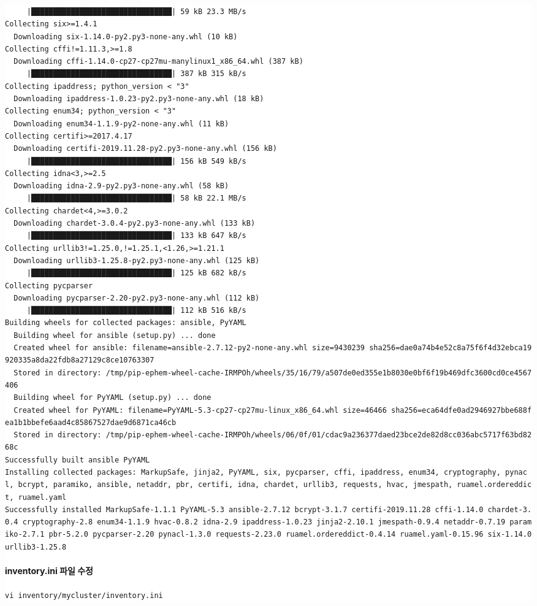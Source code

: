 ```
     |████████████████████████████████| 59 kB 23.3 MB/s
Collecting six>=1.4.1
  Downloading six-1.14.0-py2.py3-none-any.whl (10 kB)
Collecting cffi!=1.11.3,>=1.8
  Downloading cffi-1.14.0-cp27-cp27mu-manylinux1_x86_64.whl (387 kB)
     |████████████████████████████████| 387 kB 315 kB/s
Collecting ipaddress; python_version < "3"
  Downloading ipaddress-1.0.23-py2.py3-none-any.whl (18 kB)
Collecting enum34; python_version < "3"
  Downloading enum34-1.1.9-py2-none-any.whl (11 kB)
Collecting certifi>=2017.4.17
  Downloading certifi-2019.11.28-py2.py3-none-any.whl (156 kB)
     |████████████████████████████████| 156 kB 549 kB/s
Collecting idna<3,>=2.5
  Downloading idna-2.9-py2.py3-none-any.whl (58 kB)
     |████████████████████████████████| 58 kB 22.1 MB/s
Collecting chardet<4,>=3.0.2
  Downloading chardet-3.0.4-py2.py3-none-any.whl (133 kB)
     |████████████████████████████████| 133 kB 647 kB/s
Collecting urllib3!=1.25.0,!=1.25.1,<1.26,>=1.21.1
  Downloading urllib3-1.25.8-py2.py3-none-any.whl (125 kB)
     |████████████████████████████████| 125 kB 682 kB/s
Collecting pycparser
  Downloading pycparser-2.20-py2.py3-none-any.whl (112 kB)
     |████████████████████████████████| 112 kB 516 kB/s
Building wheels for collected packages: ansible, PyYAML
  Building wheel for ansible (setup.py) ... done
  Created wheel for ansible: filename=ansible-2.7.12-py2-none-any.whl size=9430239 sha256=dae0a74b4e52c8a75f6f4d32ebca19920335a8da22fdb8a27129c8ce10763307
  Stored in directory: /tmp/pip-ephem-wheel-cache-IRMPOh/wheels/35/16/79/a507de0ed355e1b8030e0bf6f19b469dfc3600cd0ce4567406
  Building wheel for PyYAML (setup.py) ... done
  Created wheel for PyYAML: filename=PyYAML-5.3-cp27-cp27mu-linux_x86_64.whl size=46466 sha256=eca64dfe0ad2946927bbe688fea1b1bbefe6aad4c85867527dae9d6871ca46cb
  Stored in directory: /tmp/pip-ephem-wheel-cache-IRMPOh/wheels/06/0f/01/cdac9a236377daed23bce2de82d8cc036abc5717f63bd8268c
Successfully built ansible PyYAML
Installing collected packages: MarkupSafe, jinja2, PyYAML, six, pycparser, cffi, ipaddress, enum34, cryptography, pynacl, bcrypt, paramiko, ansible, netaddr, pbr, certifi, idna, chardet, urllib3, requests, hvac, jmespath, ruamel.ordereddict, ruamel.yaml
Successfully installed MarkupSafe-1.1.1 PyYAML-5.3 ansible-2.7.12 bcrypt-3.1.7 certifi-2019.11.28 cffi-1.14.0 chardet-3.0.4 cryptography-2.8 enum34-1.1.9 hvac-0.8.2 idna-2.9 ipaddress-1.0.23 jinja2-2.10.1 jmespath-0.9.4 netaddr-0.7.19 paramiko-2.7.1 pbr-5.2.0 pycparser-2.20 pynacl-1.3.0 requests-2.23.0 ruamel.ordereddict-0.4.14 ruamel.yaml-0.15.96 six-1.14.0 urllib3-1.25.8
```

#### inventory.ini 파일 수정

```
vi inventory/mycluster/inventory.ini

```
